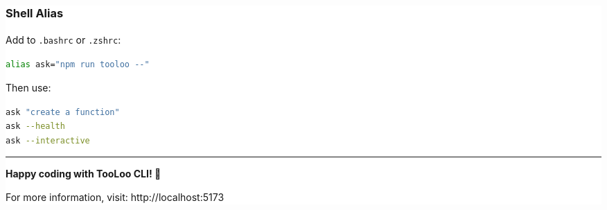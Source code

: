 ### Shell Alias

Add to `.bashrc` or `.zshrc`:
```bash
alias ask="npm run tooloo --"
```

Then use:
```bash
ask "create a function"
ask --health
ask --interactive
```

---

**Happy coding with TooLoo CLI! 🚀**

For more information, visit: http://localhost:5173
